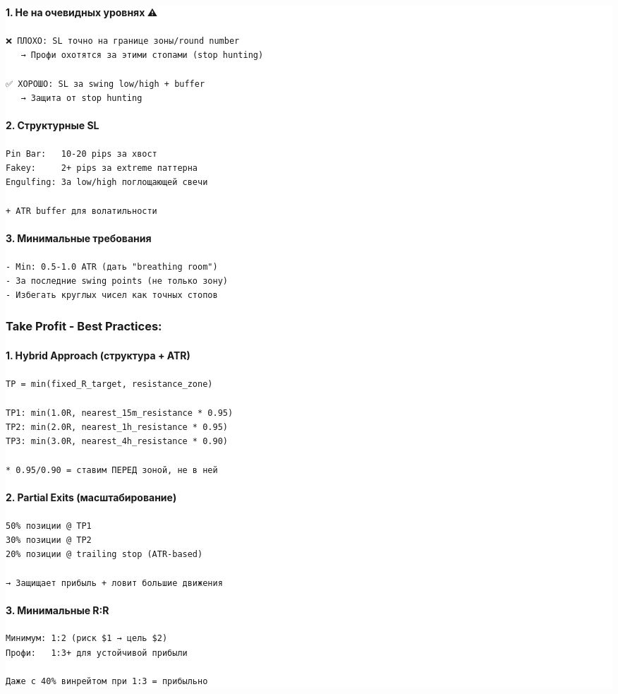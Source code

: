 #### 1. **Не на очевидных уровнях** ⚠️
```
❌ ПЛОХО: SL точно на границе зоны/round number
   → Профи охотятся за этими стопами (stop hunting)

✅ ХОРОШО: SL за swing low/high + buffer
   → Защита от stop hunting
```

#### 2. **Структурные SL**
```
Pin Bar:   10-20 pips за хвост
Fakey:     2+ pips за extreme паттерна
Engulfing: За low/high поглощающей свечи

+ ATR buffer для волатильности
```

#### 3. **Минимальные требования**
```
- Min: 0.5-1.0 ATR (дать "breathing room")
- За последние swing points (не только зону)
- Избегать круглых чисел как точных стопов
```

### Take Profit - Best Practices:

#### 1. **Hybrid Approach** (структура + ATR)
```
TP = min(fixed_R_target, resistance_zone)

TP1: min(1.0R, nearest_15m_resistance * 0.95)
TP2: min(2.0R, nearest_1h_resistance * 0.95)
TP3: min(3.0R, nearest_4h_resistance * 0.90)

* 0.95/0.90 = ставим ПЕРЕД зоной, не в ней
```

#### 2. **Partial Exits** (масштабирование)
```
50% позиции @ TP1
30% позиции @ TP2
20% позиции @ trailing stop (ATR-based)

→ Защищает прибыль + ловит большие движения
```

#### 3. **Минимальные R:R**
```
Минимум: 1:2 (риск $1 → цель $2)
Профи:   1:3+ для устойчивой прибыли

Даже с 40% винрейтом при 1:3 = прибыльно
```
